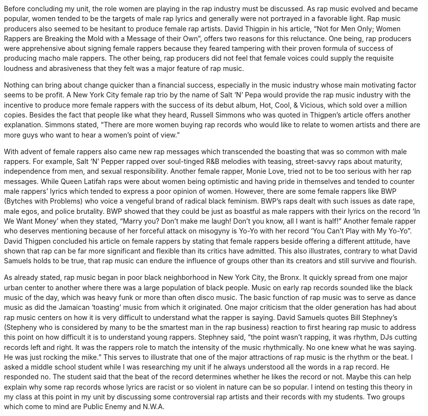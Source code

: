   Before concluding my unit, the role women are playing in the rap industry must be discussed. As rap music evolved and became popular, women tended to be the targets of male rap lyrics and generally were not portrayed in a favorable light. Rap music producers also seemed to be hesitant to produce female rap artists. David Thigpin in his article, “Not for Men Only; Women Rappers are Breaking the Mold with a Message of their Own”, offers two reasons for this reluctance. One being, rap producers were apprehensive about signing female rappers because they feared tampering with their proven formula of success of producing macho male rappers. The other being, rap producers did not feel that female voices could supply the requisite loudness and abrasiveness that they felt was a major feature of rap music.
 </p>
 <p>
  Nothing can bring about change quicker than a financial success, especially in the music industry whose main motivating factor seems to be profit. A New York City female rap trio by the name of Salt ‘N’ Pepa would provide the rap music industry with the incentive to produce more female rappers with the success of its debut album, Hot, Cool, &amp; Vicious, which sold over a million copies. Besides the fact that people like what they heard, Russell Simmons who was quoted in Thigpen’s article offers another explanation. Simmons stated, “There are more women buying rap records who would like to relate to women artists and there are more guys who want to hear a women’s point of view.”
 </p>
 <p>
  With advent of female rappers also came new rap messages which transcended the boasting that was so common with male rappers. For example, Salt ‘N’ Pepper rapped over soul-tinged R&amp;B melodies with teasing, street-savvy raps about maturity, independence from men, and sexual responsibility. Another female rapper, Monie Love, tried not to be too serious with her rap messages. While Queen Latifah raps were about women being optimistic and having pride in themselves and tended to counter male rappers’ lyrics which tended to express a poor opinion of women. However, there are some female rappers like BWP (Bytches with Problems) who voice a vengeful brand of radical black feminism. BWP’s raps dealt with such issues as date rape, male egos, and police brutality. BWP showed that they could be just as boastful as male rappers with their lyrics on the record ‘In We Want Money’ when they stated, “Marry you? Don’t make me laugh! Don’t you know, all I want is half!” Another female rapper who deserves mentioning because of her forceful attack on misogyny is Yo-Yo with her record ‘You Can’t Play with My Yo-Yo”. David Thigpen concluded his article on female rappers by stating that female rappers beside offering a different attitude, have shown that rap can be far more significant and flexible than its critics have admitted. This also illustrates, contrary to what David Samuels holds to be true, that rap music can endure the influence of groups other than its creators and still survive and flourish.
 </p>
 <p>
  As already stated, rap music began in poor black neighborhood in New York City, the Bronx. It quickly spread from one major urban center to another where there was a large population of black people. Music on early rap records sounded like the black music of the day, which was heavy funk or more than often disco music. The basic function of rap music was to serve as dance music as did the Jamaican ‘toasting’ music from which it originated. One major criticism that the older generation has had about rap music centers on how it is very difficult to understand what the rapper is saying. David Samuels quotes Bill Stephney’s (Stepheny who is considered by many to be the smartest man in the rap business) reaction to first hearing rap music to address this point on how difficult it is to understand young rappers. Stephney said, “the point wasn’t rapping, it was rhythm, DJs cutting records left and right. It was the rappers role to match the intensity of the music rhythmically. No one knew what he was saying. He was just rocking the mike.” This serves to illustrate that one of the major attractions of rap music is the rhythm or the beat. I asked a middle school student while I was researching my unit if he always understood all the words in a rap record. He responded no. The student said that the beat of the record determines whether he likes the record or not. Maybe this can help explain why some rap records whose lyrics are racist or so violent in nature can be so popular. I intend on testing this theory in my class at this point in my unit by discussing some controversial rap artists and their records with my students. Two groups which come to mind are Public Enemy and N.W.A.
 </p>
 <p>